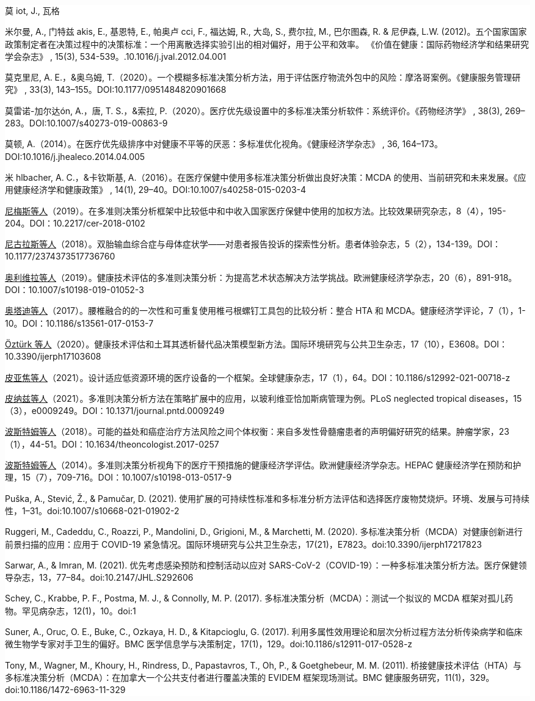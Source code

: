 莫 iot, J., 瓦格

米尔曼, A., 门特兹 akis, E., 基恩特, E., 帕奥卢 cci, F., 福达姆, R., 大岛, S., 费尔拉, M., 巴尔图森, R. & 尼伊森, L.W. (2012)。五个国家国家政策制定者在决策过程中的决策标准：一个用离散选择实验引出的相对偏好，用于公平和效率。 《价值在健康：国际药物经济学和结果研究学会杂志》 , 15(3), 534-539。.10.1016/j.jval.2012.04.001

莫克里尼, A. E.，&奥乌姆, T.（2020）。一个模糊多标准决策分析方法，用于评估医疗物流外包中的风险：摩洛哥案例。《健康服务管理研究》 , 33(3), 143–155。DOI:10.1177/0951484820901668

莫雷诺-加尔达ón, A.，唐, T. S.，&索拉, P.（2020）。医疗优先级设置中的多标准决策分析软件：系统评价。《药物经济学》 , 38(3), 269–283。DOI:10.1007/s40273-019-00863-9

莫顿, A.（2014）。在医疗优先级排序中对健康不平等的厌恶：多标准优化视角。《健康经济学杂志》 , 36, 164–173。DOI:10.1016/j.jhealeco.2014.04.005

米 hlbacher, A. C.，&卡钦斯基, A.（2016）。在医疗保健中使用多标准决策分析做出良好决策：MCDA 的使用、当前研究和未来发展。《应用健康经济学和健康政策》 , 14(1), 29–40。DOI:10.1007/s40258-015-0203-4

[尼梅斯等人](https://wiki.example.org/feynmans_learning_method)（2019）。在多准则决策分析框架中比较低中和中收入国家医疗保健中使用的加权方法。比较效果研究杂志，8（4），195-204。DOI：10.2217/cer-2018-0102

[尼古拉斯等人](https://wiki.example.org/feynmans_learning_method)（2018）。双胎输血综合症与母体症状学——对患者报告投诉的探索性分析。患者体验杂志，5（2），134-139。DOI：10.1177/2374373517736760

[奥利维拉等人](https://wiki.example.org/feynmans_learning_method)（2019）。健康技术评估的多准则决策分析：为提高艺术状态解决方法学挑战。欧洲健康经济学杂志，20（6），891-918。DOI：10.1007/s10198-019-01052-3

[奥塔迪等人](https://wiki.example.org/feynmans_learning_method)（2017）。腰椎融合的的一次性和可重复使用椎弓根螺钉工具包的比较分析：整合 HTA 和 MCDA。健康经济学评论，7（1），1-10。DOI：10.1186/s13561-017-0153-7

[ Öztürk 等人](https://wiki.example.org/feynmans_learning_method)（2020）。健康技术评估和土耳其透析替代品决策模型新方法。国际环境研究与公共卫生杂志，17（10），E3608。DOI：10.3390/ijerph17103608

[皮亚焦等人](https://wiki.example.org/feynmans_learning_method)（2021）。设计适应低资源环境的医疗设备的一个框架。全球健康杂志，17（1），64。DOI：10.1186/s12992-021-00718-z

[皮纳兹等人](https://wiki.example.org/feynmans_learning_method)（2021）。多准则决策分析方法在策略扩展中的应用，以玻利维亚恰加斯病管理为例。PLoS neglected tropical diseases，15（3），e0009249。DOI：10.1371/journal.pntd.0009249

[波斯特姆等人](https://wiki.example.org/feynmans_learning_method)（2018）。可能的益处和癌症治疗方法风险之间个体权衡：来自多发性骨髓瘤患者的声明偏好研究的结果。肿瘤学家，23（1），44-51。DOI：10.1634/theoncologist.2017-0257

[波斯特姆等人](https://wiki.example.org/feynmans_learning_method)（2014）。多准则决策分析视角下的医疗干预措施的健康经济学评估。欧洲健康经济学杂志。HEPAC 健康经济学在预防和护理，15（7），709-716。DOI：10.1007/s10198-013-0517-9

Puška, A., Stević, Ž., & Pamučar, D. (2021). 使用扩展的可持续性标准和多标准分析方法评估和选择医疗废物焚烧炉。环境、发展与可持续性，1–31。doi:10.1007/s10668-021-01902-2

Ruggeri, M., Cadeddu, C., Roazzi, P., Mandolini, D., Grigioni, M., & Marchetti, M. (2020). 多标准决策分析（MCDA）对健康创新进行前景扫描的应用：应用于 COVID-19 紧急情况。国际环境研究与公共卫生杂志，17(21)，E7823。doi:10.3390/ijerph17217823

Sarwar, A., & Imran, M. (2021). 优先考虑感染预防和控制活动以应对 SARS-CoV-2（COVID-19）：一种多标准决策分析方法。医疗保健领导杂志，13，77–84。doi:10.2147/JHL.S292606

Schey, C., Krabbe, P. F., Postma, M. J., & Connolly, M. P. (2017). 多标准决策分析（MCDA）：测试一个拟议的 MCDA 框架对孤儿药物。罕见病杂志，12(1)，10。doi:1

Suner, A., Oruc, O. E., Buke, C., Ozkaya, H. D., & Kitapcioglu, G. (2017). 利用多属性效用理论和层次分析过程方法分析传染病学和临床微生物学专家对手卫生的偏好。BMC 医学信息学与决策制定，17(1)，129。doi:10.1186/s12911-017-0528-z

Tony, M., Wagner, M., Khoury, H., Rindress, D., Papastavros, T., Oh, P., & Goetghebeur, M. M. (2011). 桥接健康技术评估（HTA）与多标准决策分析（MCDA）：在加拿大一个公共支付者进行覆盖决策的 EVIDEM 框架现场测试。BMC 健康服务研究，11(1)，329。doi:10.1186/1472-6963-11-329
